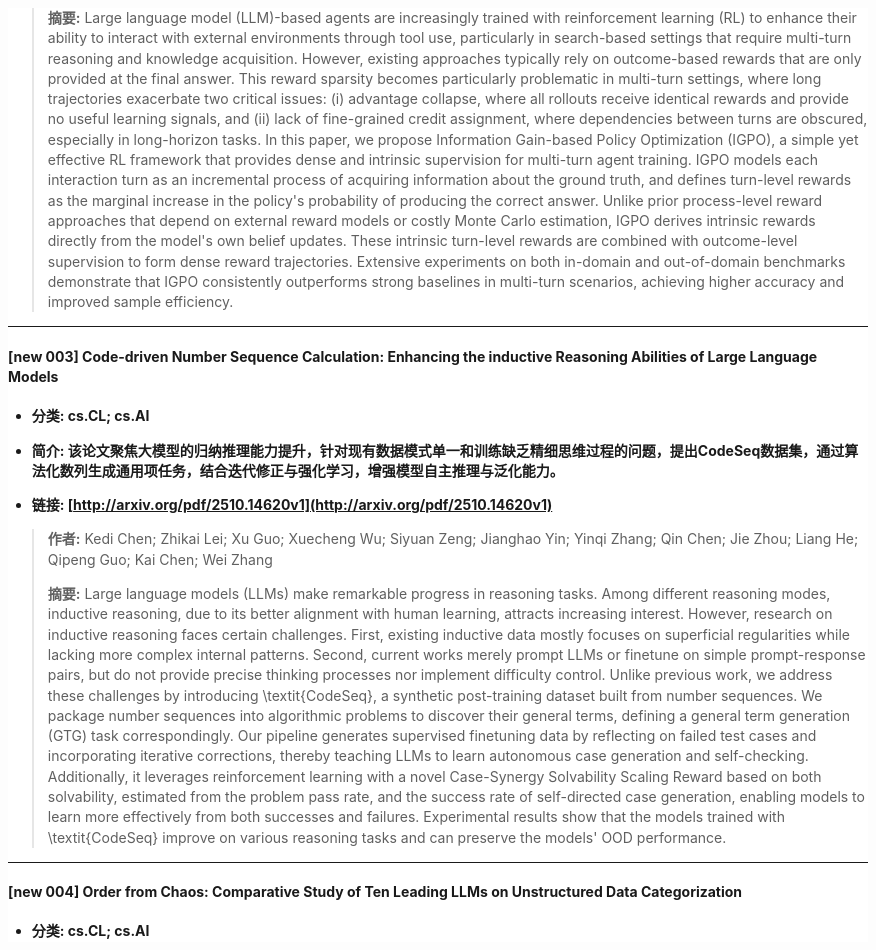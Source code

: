 > **摘要:** Large language model (LLM)-based agents are increasingly trained with reinforcement learning (RL) to enhance their ability to interact with external environments through tool use, particularly in search-based settings that require multi-turn reasoning and knowledge acquisition. However, existing approaches typically rely on outcome-based rewards that are only provided at the final answer. This reward sparsity becomes particularly problematic in multi-turn settings, where long trajectories exacerbate two critical issues: (i) advantage collapse, where all rollouts receive identical rewards and provide no useful learning signals, and (ii) lack of fine-grained credit assignment, where dependencies between turns are obscured, especially in long-horizon tasks. In this paper, we propose Information Gain-based Policy Optimization (IGPO), a simple yet effective RL framework that provides dense and intrinsic supervision for multi-turn agent training. IGPO models each interaction turn as an incremental process of acquiring information about the ground truth, and defines turn-level rewards as the marginal increase in the policy's probability of producing the correct answer. Unlike prior process-level reward approaches that depend on external reward models or costly Monte Carlo estimation, IGPO derives intrinsic rewards directly from the model's own belief updates. These intrinsic turn-level rewards are combined with outcome-level supervision to form dense reward trajectories. Extensive experiments on both in-domain and out-of-domain benchmarks demonstrate that IGPO consistently outperforms strong baselines in multi-turn scenarios, achieving higher accuracy and improved sample efficiency.
>
---
#### [new 003] Code-driven Number Sequence Calculation: Enhancing the inductive Reasoning Abilities of Large Language Models
- **分类: cs.CL; cs.AI**

- **简介: 该论文聚焦大模型的归纳推理能力提升，针对现有数据模式单一和训练缺乏精细思维过程的问题，提出CodeSeq数据集，通过算法化数列生成通用项任务，结合迭代修正与强化学习，增强模型自主推理与泛化能力。**

- **链接: [http://arxiv.org/pdf/2510.14620v1](http://arxiv.org/pdf/2510.14620v1)**

> **作者:** Kedi Chen; Zhikai Lei; Xu Guo; Xuecheng Wu; Siyuan Zeng; Jianghao Yin; Yinqi Zhang; Qin Chen; Jie Zhou; Liang He; Qipeng Guo; Kai Chen; Wei Zhang
>
> **摘要:** Large language models (LLMs) make remarkable progress in reasoning tasks. Among different reasoning modes, inductive reasoning, due to its better alignment with human learning, attracts increasing interest. However, research on inductive reasoning faces certain challenges. First, existing inductive data mostly focuses on superficial regularities while lacking more complex internal patterns. Second, current works merely prompt LLMs or finetune on simple prompt-response pairs, but do not provide precise thinking processes nor implement difficulty control. Unlike previous work, we address these challenges by introducing \textit{CodeSeq}, a synthetic post-training dataset built from number sequences. We package number sequences into algorithmic problems to discover their general terms, defining a general term generation (GTG) task correspondingly. Our pipeline generates supervised finetuning data by reflecting on failed test cases and incorporating iterative corrections, thereby teaching LLMs to learn autonomous case generation and self-checking. Additionally, it leverages reinforcement learning with a novel Case-Synergy Solvability Scaling Reward based on both solvability, estimated from the problem pass rate, and the success rate of self-directed case generation, enabling models to learn more effectively from both successes and failures. Experimental results show that the models trained with \textit{CodeSeq} improve on various reasoning tasks and can preserve the models' OOD performance.
>
---
#### [new 004] Order from Chaos: Comparative Study of Ten Leading LLMs on Unstructured Data Categorization
- **分类: cs.CL; cs.AI**
